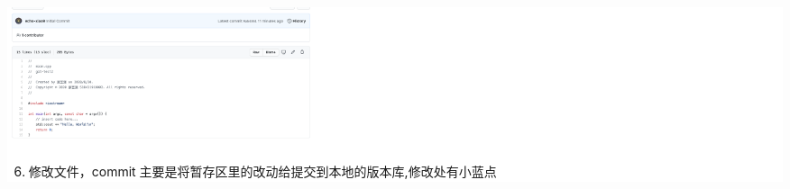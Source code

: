 <img src="ISout调试笔记.assets/截屏2020-08-30 上午8.50.17.png" alt="截屏2020-08-30 上午8.50.17" style="zoom:33%;" />

6. 修改文件，commit 主要是将暂存区里的改动给提交到本地的版本库,修改处有小蓝点
